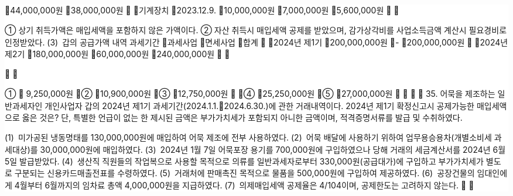 44,000,000원
38,000,000원

기계장치
2023.12.9.
10,000,000원
7,000,000원
5,600,000원



 ① 상기 취득가액은 매입세액을 포함하지 않은 가액이다.
 ② 자산 취득시 매입세액 공제를 받았으며, 감가상각비를 사업소득금액 계산시 필요경비로 인정받았다. 
(3)  갑의 공급가액 내역
과세기간
과세사업
면세사업
합계

2024년 제1기
200,000,000원
-
200,000,000원

2024년 제2기
180,000,000원
60,000,000원
240,000,000원





  
①
 9,250,000원
②
10,900,000원
③
12,750,000원

④
25,250,000원
⑤
27,000,000원




35. 어묵을 제조하는 일반과세자인 개인사업자 갑의 2024년 제1기 과세기간(2024.1.1.∼2024.6.30.)에 관한 거래내역이다. 2024년 제1기 확정신고시 공제가능한 매입세액으로 옳은 것은? 단, 특별한 언급이 없는 한 제시된 금액은 부가가치세가 포함되지 아니한 금액이며, 적격증명서류를 발급 및 수취하였다. 
  
(1)  미가공된 냉동명태를 130,000,000원에 매입하여 어묵 제조에 전부 사용하였다. 
(2)  어묵 배달에 사용하기 위하여 업무용승용차(개별소비세 과세대상)를 30,000,000원에 매입하였다. 
(3)  2024년 1월 7일 어묵포장 용기를 700,000원에 구입하였으나 당해 거래의 세금계산서를 2024년 6월 5일 발급받았다. 
(4)  생산직 직원들의 작업복으로 사용할 목적으로 의류를 일반과세자로부터 330,000원(공급대가)에 구입하고 부가가치세가 별도로 구분되는 신용카드매출전표를 수령하였다.
(5)  거래처에 판매촉진 목적으로 물품을 500,000원에 구입하여 제공하였다.
(6)  공장건물의 임대인에게 4월부터 6월까지의 임차료 총액 4,000,000원을 지급하였다.
(7)  의제매입세액 공제율은 4/104이며, 공제한도는 고려하지 않는다.


  